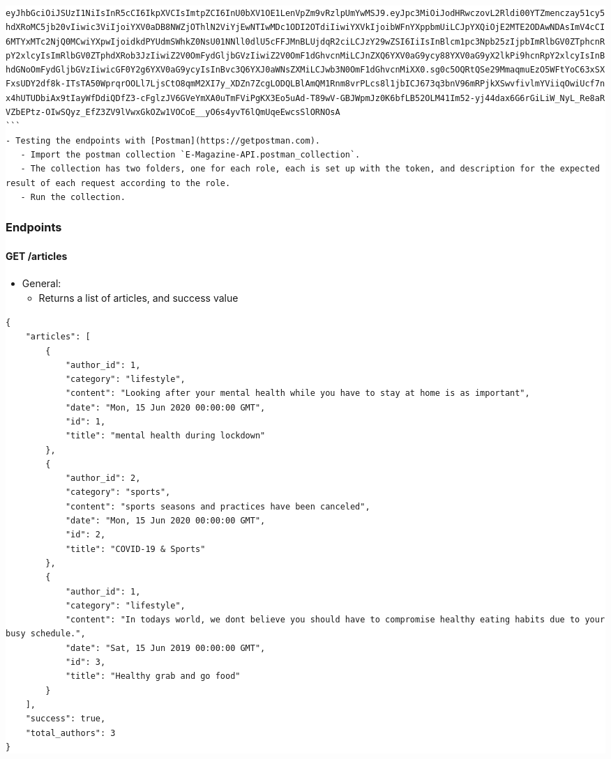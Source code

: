     eyJhbGciOiJSUzI1NiIsInR5cCI6IkpXVCIsImtpZCI6InU0bXV1OE1LenVpZm9vRzlpUmYwMSJ9.eyJpc3MiOiJodHRwczovL2Rldi00YTZmenczay51cy5hdXRoMC5jb20vIiwic3ViIjoiYXV0aDB8NWZjOThlN2ViYjEwNTIwMDc1ODI2OTdiIiwiYXVkIjoibWFnYXppbmUiLCJpYXQiOjE2MTE2ODAwNDAsImV4cCI6MTYxMTc2NjQ0MCwiYXpwIjoidkdPYUdmSWhkZ0NsU01NNll0dlU5cFFJMnBLUjdqR2ciLCJzY29wZSI6IiIsInBlcm1pc3Npb25zIjpbImRlbGV0ZTphcnRpY2xlcyIsImRlbGV0ZTphdXRob3JzIiwiZ2V0OmFydGljbGVzIiwiZ2V0OmF1dGhvcnMiLCJnZXQ6YXV0aG9ycy88YXV0aG9yX2lkPi9hcnRpY2xlcyIsInBhdGNoOmFydGljbGVzIiwicGF0Y2g6YXV0aG9ycyIsInBvc3Q6YXJ0aWNsZXMiLCJwb3N0OmF1dGhvcnMiXX0.sg0c5OQRtQSe29MmaqmuEzO5WFtYoC63xSXFxsUDY2df8k-ITsTA50WprqrOOLl7LjsCtO8qmM2XI7y_XDZn7ZcgLODQLBlAmQM1Rnm8vrPLcs8l1jbICJ673q3bnV96mRPjkXSwvfivlmYViiqOwiUcf7nx4hUTUDbiAx9tIayWfDdiQDfZ3-cFglzJV6GVeYmXA0uTmFViPgKX3Eo5uAd-T89wV-GBJWpmJz0K6bfLB52OLM41Im52-yj44dax6G6rGiLiW_NyL_Re8aRVZbEPtz-OIwSQyz_EfZ3ZV9lVwxGkOZw1VOCoE__yO6s4yvT6lQmUqeEwcsSlORNOsA
    ```
    - Testing the endpoints with [Postman](https://getpostman.com).  
       - Import the postman collection `E-Magazine-API.postman_collection`.
       - The collection has two folders, one for each role, each is set up with the token, and description for the expected result of each request according to the role.
       - Run the collection.


### Endpoints 
#### GET /articles
- General:
    - Returns a list of articles, and success value
```
{
    "articles": [
        {
            "author_id": 1,
            "category": "lifestyle",
            "content": "Looking after your mental health while you have to stay at home is as important",
            "date": "Mon, 15 Jun 2020 00:00:00 GMT",
            "id": 1,
            "title": "mental health during lockdown"
        },
        {
            "author_id": 2,
            "category": "sports",
            "content": "sports seasons and practices have been canceled",
            "date": "Mon, 15 Jun 2020 00:00:00 GMT",
            "id": 2,
            "title": "COVID-19 & Sports"
        },
        {
            "author_id": 1,
            "category": "lifestyle",
            "content": "In todays world, we dont believe you should have to compromise healthy eating habits due to your busy schedule.",
            "date": "Sat, 15 Jun 2019 00:00:00 GMT",
            "id": 3,
            "title": "Healthy grab and go food"
        }
    ],
    "success": true,
    "total_authors": 3
}
```
